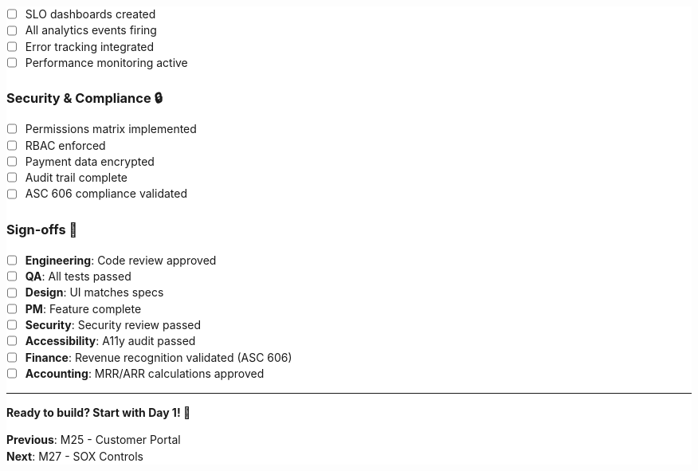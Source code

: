 - [ ] SLO dashboards created
- [ ] All analytics events firing
- [ ] Error tracking integrated
- [ ] Performance monitoring active

### Security & Compliance 🔒

- [ ] Permissions matrix implemented
- [ ] RBAC enforced
- [ ] Payment data encrypted
- [ ] Audit trail complete
- [ ] ASC 606 compliance validated

### Sign-offs 📝

- [ ] **Engineering**: Code review approved
- [ ] **QA**: All tests passed
- [ ] **Design**: UI matches specs
- [ ] **PM**: Feature complete
- [ ] **Security**: Security review passed
- [ ] **Accessibility**: A11y audit passed
- [ ] **Finance**: Revenue recognition validated (ASC 606)
- [ ] **Accounting**: MRR/ARR calculations approved

---

**Ready to build? Start with Day 1! 🚀**

**Previous**: M25 - Customer Portal  
**Next**: M27 - SOX Controls
